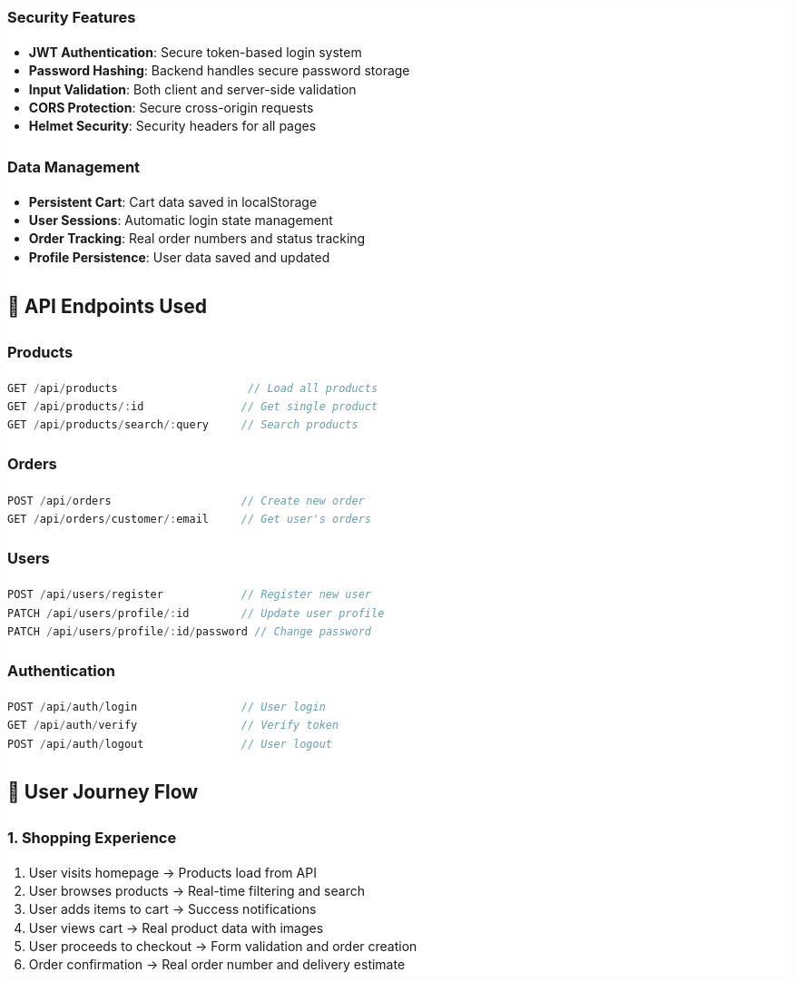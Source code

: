 ### **Security Features**
- **JWT Authentication**: Secure token-based login system
- **Password Hashing**: Backend handles secure password storage
- **Input Validation**: Both client and server-side validation
- **CORS Protection**: Secure cross-origin requests
- **Helmet Security**: Security headers for all pages

### **Data Management**
- **Persistent Cart**: Cart data saved in localStorage
- **User Sessions**: Automatic login state management
- **Order Tracking**: Real order numbers and status tracking
- **Profile Persistence**: User data saved and updated

## 🔧 **API Endpoints Used**

### **Products**
```javascript
GET /api/products                    // Load all products
GET /api/products/:id               // Get single product
GET /api/products/search/:query     // Search products
```

### **Orders**
```javascript
POST /api/orders                    // Create new order
GET /api/orders/customer/:email     // Get user's orders
```

### **Users**
```javascript
POST /api/users/register            // Register new user
PATCH /api/users/profile/:id        // Update user profile
PATCH /api/users/profile/:id/password // Change password
```

### **Authentication**
```javascript
POST /api/auth/login                // User login
GET /api/auth/verify                // Verify token
POST /api/auth/logout               // User logout
```

## 🎯 **User Journey Flow**

### **1. Shopping Experience**
1. User visits homepage → Products load from API
2. User browses products → Real-time filtering and search
3. User adds items to cart → Success notifications
4. User views cart → Real product data with images
5. User proceeds to checkout → Form validation and order creation
6. Order confirmation → Real order number and delivery estimate
